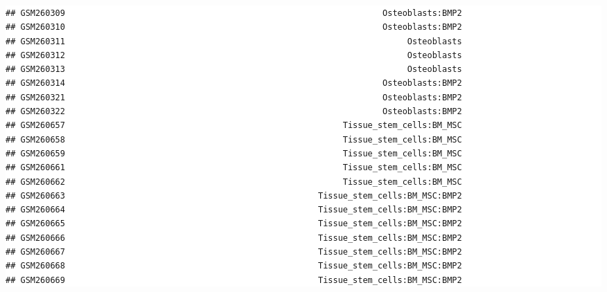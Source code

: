     ## GSM260309                                                                Osteoblasts:BMP2
    ## GSM260310                                                                Osteoblasts:BMP2
    ## GSM260311                                                                     Osteoblasts
    ## GSM260312                                                                     Osteoblasts
    ## GSM260313                                                                     Osteoblasts
    ## GSM260314                                                                Osteoblasts:BMP2
    ## GSM260321                                                                Osteoblasts:BMP2
    ## GSM260322                                                                Osteoblasts:BMP2
    ## GSM260657                                                        Tissue_stem_cells:BM_MSC
    ## GSM260658                                                        Tissue_stem_cells:BM_MSC
    ## GSM260659                                                        Tissue_stem_cells:BM_MSC
    ## GSM260661                                                        Tissue_stem_cells:BM_MSC
    ## GSM260662                                                        Tissue_stem_cells:BM_MSC
    ## GSM260663                                                   Tissue_stem_cells:BM_MSC:BMP2
    ## GSM260664                                                   Tissue_stem_cells:BM_MSC:BMP2
    ## GSM260665                                                   Tissue_stem_cells:BM_MSC:BMP2
    ## GSM260666                                                   Tissue_stem_cells:BM_MSC:BMP2
    ## GSM260667                                                   Tissue_stem_cells:BM_MSC:BMP2
    ## GSM260668                                                   Tissue_stem_cells:BM_MSC:BMP2
    ## GSM260669                                                   Tissue_stem_cells:BM_MSC:BMP2